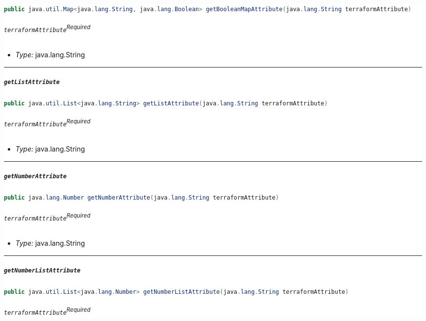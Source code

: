 ```java
public java.util.Map<java.lang.String, java.lang.Boolean> getBooleanMapAttribute(java.lang.String terraformAttribute)
```

###### `terraformAttribute`<sup>Required</sup> <a name="terraformAttribute" id="@cdktf/provider-cloudflare.imageVariant.ImageVariantOptionsOutputReference.getBooleanMapAttribute.parameter.terraformAttribute"></a>

- *Type:* java.lang.String

---

##### `getListAttribute` <a name="getListAttribute" id="@cdktf/provider-cloudflare.imageVariant.ImageVariantOptionsOutputReference.getListAttribute"></a>

```java
public java.util.List<java.lang.String> getListAttribute(java.lang.String terraformAttribute)
```

###### `terraformAttribute`<sup>Required</sup> <a name="terraformAttribute" id="@cdktf/provider-cloudflare.imageVariant.ImageVariantOptionsOutputReference.getListAttribute.parameter.terraformAttribute"></a>

- *Type:* java.lang.String

---

##### `getNumberAttribute` <a name="getNumberAttribute" id="@cdktf/provider-cloudflare.imageVariant.ImageVariantOptionsOutputReference.getNumberAttribute"></a>

```java
public java.lang.Number getNumberAttribute(java.lang.String terraformAttribute)
```

###### `terraformAttribute`<sup>Required</sup> <a name="terraformAttribute" id="@cdktf/provider-cloudflare.imageVariant.ImageVariantOptionsOutputReference.getNumberAttribute.parameter.terraformAttribute"></a>

- *Type:* java.lang.String

---

##### `getNumberListAttribute` <a name="getNumberListAttribute" id="@cdktf/provider-cloudflare.imageVariant.ImageVariantOptionsOutputReference.getNumberListAttribute"></a>

```java
public java.util.List<java.lang.Number> getNumberListAttribute(java.lang.String terraformAttribute)
```

###### `terraformAttribute`<sup>Required</sup> <a name="terraformAttribute" id="@cdktf/provider-cloudflare.imageVariant.ImageVariantOptionsOutputReference.getNumberListAttribute.parameter.terraformAttribute"></a>
